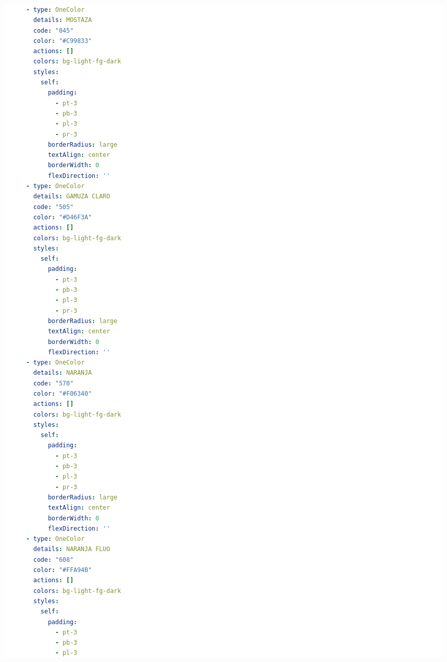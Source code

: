 ```yaml
      - type: OneColor
        details: MOSTAZA
        code: "045"
        color: "#C99833"
        actions: []
        colors: bg-light-fg-dark
        styles:
          self:
            padding: 
              - pt-3
              - pb-3
              - pl-3
              - pr-3
            borderRadius: large
            textAlign: center
            borderWidth: 0
            flexDirection: ''
      - type: OneColor
        details: GAMUZA CLARO
        code: "505"
        color: "#D46F3A"
        actions: []
        colors: bg-light-fg-dark
        styles:
          self:
            padding: 
              - pt-3
              - pb-3
              - pl-3
              - pr-3
            borderRadius: large
            textAlign: center
            borderWidth: 0
            flexDirection: ''
      - type: OneColor
        details: NARANJA
        code: "570"
        color: "#F06340"
        actions: []
        colors: bg-light-fg-dark
        styles:
          self:
            padding: 
              - pt-3
              - pb-3
              - pl-3
              - pr-3
            borderRadius: large
            textAlign: center
            borderWidth: 0
            flexDirection: ''
      - type: OneColor
        details: NARANJA FLUO
        code: "608"
        color: "#FFA94B"
        actions: []
        colors: bg-light-fg-dark
        styles:
          self:
            padding: 
              - pt-3
              - pb-3
              - pl-3
```